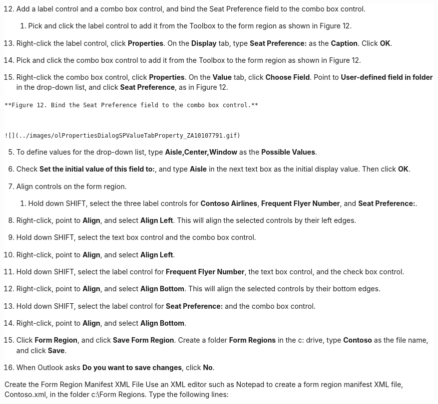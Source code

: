 12. Add a label control and a combo box control, and bind the Seat Preference field to the combo box control.
    
      1. Pick and click the label control to add it from the Toolbox to the form region as shown in Figure 12.
    
  2. Right-click the label control, click  **Properties**. On the  **Display** tab, type **Seat Preference:** as the **Caption**. Click  **OK**.
    
  3. Pick and click the combo box control to add it from the Toolbox to the form region as shown in Figure 12.
    
  4. Right-click the combo box control, click  **Properties**. On the  **Value** tab, click **Choose Field**. Point to  **User-defined field in folder** in the drop-down list, and click **Seat Preference**, as in Figure 12. 
    
    **Figure 12. Bind the Seat Preference field to the combo box control.**


    ![](../images/olPropertiesDialogSPValueTabProperty_ZA10107791.gif)

  5. To define values for the drop-down list, type  **Aisle,Center,Window** as the **Possible Values**. 
    
  6. Check  **Set the initial value of this field to:**, and type  **Aisle** in the next text box as the initial display value. Then click **OK**.
    

    
    
13. Align controls on the form region.
    
    
    
      1. Hold down SHIFT, select the three label controls for  **Contoso Airlines**,  **Frequent Flyer Number**, and  **Seat Preference:**.
    
  2. Right-click, point to  **Align**, and select  **Align Left**. This will align the selected controls by their left edges.
    
  3. Hold down SHIFT, select the text box control and the combo box control.
    
  4. Right-click, point to  **Align**, and select  **Align Left**.
    
  5. Hold down SHIFT, select the label control for  **Frequent Flyer Number**, the text box control, and the check box control.
    
  6. Right-click, point to  **Align**, and select  **Align Bottom**. This will align the selected controls by their bottom edges.
    
  7. Hold down SHIFT, select the label control for  **Seat Preference:** and the combo box control.
    
  8. Right-click, point to  **Align**, and select  **Align Bottom**.
    

    
    
14. Click  **Form Region**, and click  **Save Form Region**. Create a folder  **Form Regions** in the c: drive, type **Contoso** as the file name, and click **Save**.
    
15. When Outlook asks  **Do you want to save changes**, click  **No**.
    
Create the Form Region Manifest XML File
Use an XML editor such as Notepad to create a form region manifest XML file, Contoso.xml, in the folder c:\Form Regions. Type the following lines: 
